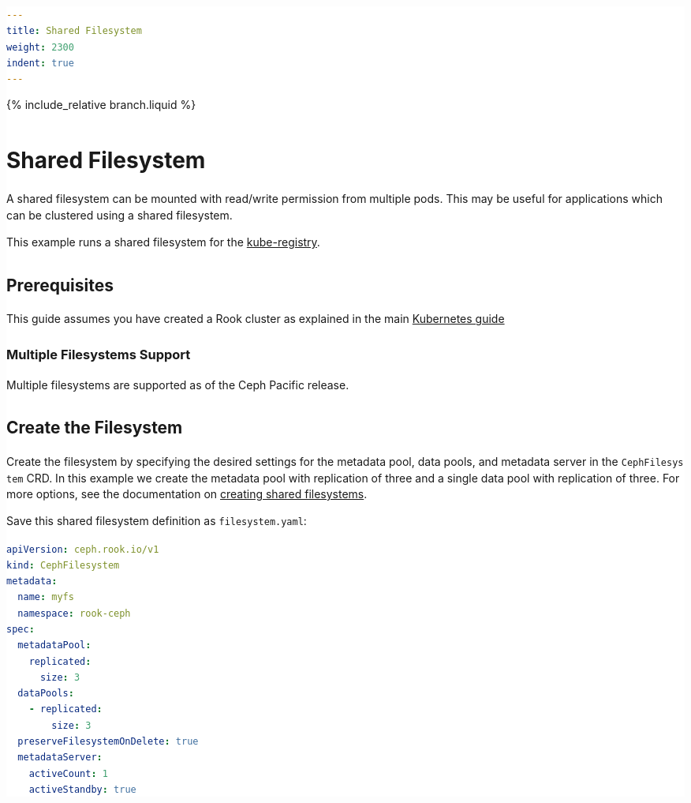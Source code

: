 ```yaml
---
title: Shared Filesystem
weight: 2300
indent: true
---
```

{% include_relative branch.liquid %}

# Shared Filesystem

A shared filesystem can be mounted with read/write permission from multiple pods. This may be useful for applications which can be clustered using a shared filesystem.

This example runs a shared filesystem for the [kube-registry](https://github.com/kubernetes/kubernetes/tree/release-1.9/cluster/addons/registry).

## Prerequisites

This guide assumes you have created a Rook cluster as explained in the main [Kubernetes guide](ceph-quickstart.md)

### Multiple Filesystems Support

Multiple filesystems are supported as of the Ceph Pacific release.

## Create the Filesystem

Create the filesystem by specifying the desired settings for the metadata pool, data pools, and metadata server in the `CephFilesystem` CRD. In this example we create the metadata pool with replication of three and a single data pool with replication of three. For more options, see the documentation on [creating shared filesystems](ceph-filesystem-crd.md).

Save this shared filesystem definition as `filesystem.yaml`:

```yaml
apiVersion: ceph.rook.io/v1
kind: CephFilesystem
metadata:
  name: myfs
  namespace: rook-ceph
spec:
  metadataPool:
    replicated:
      size: 3
  dataPools:
    - replicated:
        size: 3
  preserveFilesystemOnDelete: true
  metadataServer:
    activeCount: 1
    activeStandby: true
```
